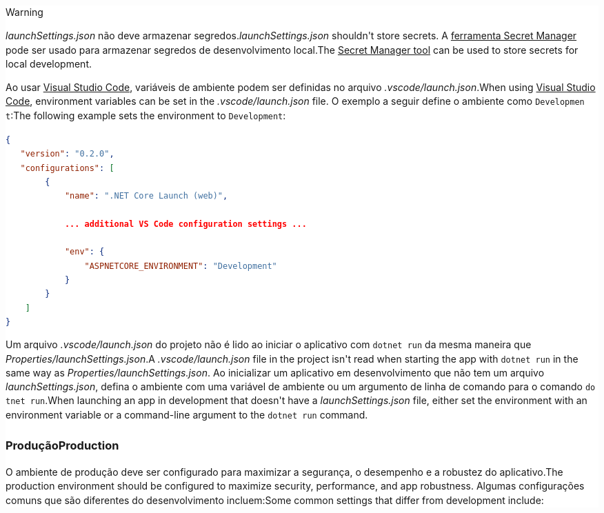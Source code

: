> [!WARNING]
> <span data-ttu-id="5f10f-138">*launchSettings.json* não deve armazenar segredos.</span><span class="sxs-lookup"><span data-stu-id="5f10f-138">*launchSettings.json* shouldn't store secrets.</span></span> <span data-ttu-id="5f10f-139">A [ferramenta Secret Manager](xref:security/app-secrets) pode ser usado para armazenar segredos de desenvolvimento local.</span><span class="sxs-lookup"><span data-stu-id="5f10f-139">The [Secret Manager tool](xref:security/app-secrets) can be used to store secrets for local development.</span></span>

<span data-ttu-id="5f10f-140">Ao usar [Visual Studio Code](https://code.visualstudio.com/), variáveis de ambiente podem ser definidas no arquivo *.vscode/launch.json*.</span><span class="sxs-lookup"><span data-stu-id="5f10f-140">When using [Visual Studio Code](https://code.visualstudio.com/), environment variables can be set in the *.vscode/launch.json* file.</span></span> <span data-ttu-id="5f10f-141">O exemplo a seguir define o ambiente como `Development`:</span><span class="sxs-lookup"><span data-stu-id="5f10f-141">The following example sets the environment to `Development`:</span></span>

```json
{
   "version": "0.2.0",
   "configurations": [
        {
            "name": ".NET Core Launch (web)",

            ... additional VS Code configuration settings ...

            "env": {
                "ASPNETCORE_ENVIRONMENT": "Development"
            }
        }
    ]
}
```

<span data-ttu-id="5f10f-142">Um arquivo *.vscode/launch.json* do projeto não é lido ao iniciar o aplicativo com `dotnet run` da mesma maneira que *Properties/launchSettings.json*.</span><span class="sxs-lookup"><span data-stu-id="5f10f-142">A *.vscode/launch.json* file in the project isn't read when starting the app with `dotnet run` in the same way as *Properties/launchSettings.json*.</span></span> <span data-ttu-id="5f10f-143">Ao inicializar um aplicativo em desenvolvimento que não tem um arquivo *launchSettings.json*, defina o ambiente com uma variável de ambiente ou um argumento de linha de comando para o comando `dotnet run`.</span><span class="sxs-lookup"><span data-stu-id="5f10f-143">When launching an app in development that doesn't have a *launchSettings.json* file, either set the environment with an environment variable or a command-line argument to the `dotnet run` command.</span></span>

### <a name="production"></a><span data-ttu-id="5f10f-144">Produção</span><span class="sxs-lookup"><span data-stu-id="5f10f-144">Production</span></span>

<span data-ttu-id="5f10f-145">O ambiente de produção deve ser configurado para maximizar a segurança, o desempenho e a robustez do aplicativo.</span><span class="sxs-lookup"><span data-stu-id="5f10f-145">The production environment should be configured to maximize security, performance, and app robustness.</span></span> <span data-ttu-id="5f10f-146">Algumas configurações comuns que são diferentes do desenvolvimento incluem:</span><span class="sxs-lookup"><span data-stu-id="5f10f-146">Some common settings that differ from development include:</span></span>

